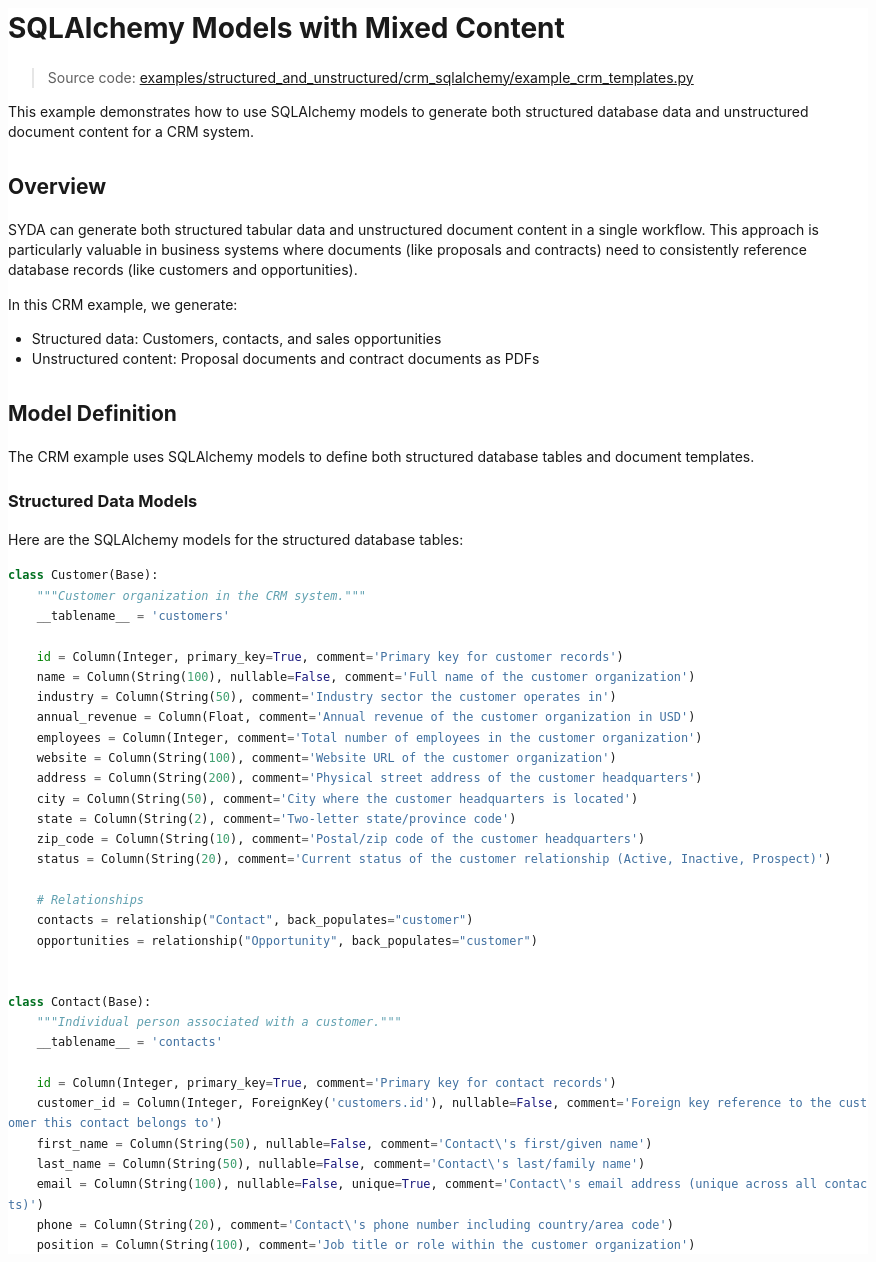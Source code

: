 # SQLAlchemy Models with Mixed Content

> Source code: [examples/structured_and_unstructured/crm_sqlalchemy/example_crm_templates.py](https://github.com/syda-ai/syda/blob/main/examples/structured_and_unstructured/crm_sqlalchemy/example_crm_templates.py)

This example demonstrates how to use SQLAlchemy models to generate both structured database data and unstructured document content for a CRM system.

## Overview

SYDA can generate both structured tabular data and unstructured document content in a single workflow. This approach is particularly valuable in business systems where documents (like proposals and contracts) need to consistently reference database records (like customers and opportunities).

In this CRM example, we generate:
- Structured data: Customers, contacts, and sales opportunities
- Unstructured content: Proposal documents and contract documents as PDFs

## Model Definition

The CRM example uses SQLAlchemy models to define both structured database tables and document templates.

### Structured Data Models

Here are the SQLAlchemy models for the structured database tables:

```python
class Customer(Base):
    """Customer organization in the CRM system."""
    __tablename__ = 'customers'
    
    id = Column(Integer, primary_key=True, comment='Primary key for customer records')
    name = Column(String(100), nullable=False, comment='Full name of the customer organization')
    industry = Column(String(50), comment='Industry sector the customer operates in')
    annual_revenue = Column(Float, comment='Annual revenue of the customer organization in USD')
    employees = Column(Integer, comment='Total number of employees in the customer organization')
    website = Column(String(100), comment='Website URL of the customer organization')
    address = Column(String(200), comment='Physical street address of the customer headquarters')
    city = Column(String(50), comment='City where the customer headquarters is located')
    state = Column(String(2), comment='Two-letter state/province code')
    zip_code = Column(String(10), comment='Postal/zip code of the customer headquarters')
    status = Column(String(20), comment='Current status of the customer relationship (Active, Inactive, Prospect)')
    
    # Relationships
    contacts = relationship("Contact", back_populates="customer")
    opportunities = relationship("Opportunity", back_populates="customer")


class Contact(Base):
    """Individual person associated with a customer."""
    __tablename__ = 'contacts'
    
    id = Column(Integer, primary_key=True, comment='Primary key for contact records')
    customer_id = Column(Integer, ForeignKey('customers.id'), nullable=False, comment='Foreign key reference to the customer this contact belongs to')
    first_name = Column(String(50), nullable=False, comment='Contact\'s first/given name')
    last_name = Column(String(50), nullable=False, comment='Contact\'s last/family name')
    email = Column(String(100), nullable=False, unique=True, comment='Contact\'s email address (unique across all contacts)')
    phone = Column(String(20), comment='Contact\'s phone number including country/area code')
    position = Column(String(100), comment='Job title or role within the customer organization')
```